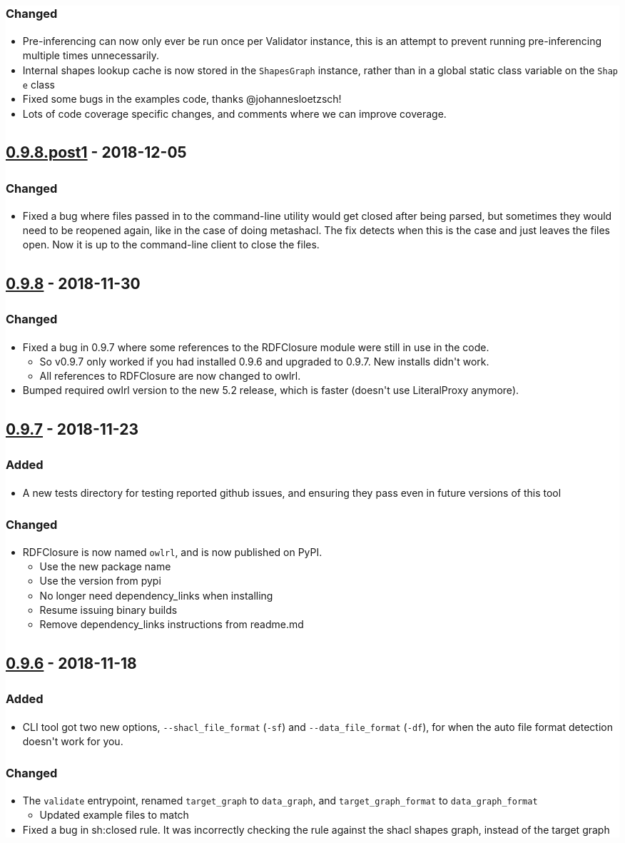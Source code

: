 ### Changed
- Pre-inferencing can now only ever be run once per Validator instance, this is an attempt to prevent running 
pre-inferencing multiple times unnecessarily.
- Internal shapes lookup cache is now stored in the `ShapesGraph` instance, rather than in a global static class 
variable on the `Shape` class
- Fixed some bugs in the examples code, thanks @johannesloetzsch!
- Lots of code coverage specific changes, and comments where we can improve coverage.
 
 
## [0.9.8.post1] - 2018-12-05    
### Changed
- Fixed a bug where files passed in to the command-line utility would get closed after being parsed, but sometimes 
they would need to be reopened again, like in the case of doing metashacl. The fix detects when this is the case and 
just leaves the files open. Now it is up to the command-line client to close the files.

## [0.9.8] - 2018-11-30   
### Changed
- Fixed a bug in 0.9.7 where some references to the RDFClosure module were still in use in the code.
  - So v0.9.7 only worked if you had installed 0.9.6 and upgraded to 0.9.7. New installs didn't work.
  - All references to RDFClosure are now changed to owlrl.
- Bumped required owlrl version to the new 5.2 release, which is faster (doesn't use LiteralProxy anymore).

## [0.9.7] - 2018-11-23   
### Added
- A new tests directory for testing reported github issues, and ensuring they pass even in future versions of this tool
### Changed
- RDFClosure is now named `owlrl`, and is now published on PyPI.
  - Use the new package name
  - Use the version from pypi
  - No longer need dependency_links when installing
  - Resume issuing binary builds
  - Remove dependency_links instructions from readme.md


## [0.9.6] - 2018-11-18   
### Added
- CLI tool got two new options, `--shacl_file_format` (`-sf`) and `--data_file_format` (`-df`), for when the auto file format detection doesn't work for you.
### Changed
- The `validate` entrypoint, renamed `target_graph` to `data_graph`, and `target_graph_format` to `data_graph_format`
  - Updated example files to match
- Fixed a bug in sh:closed rule. It was incorrectly checking the rule against the shacl shapes graph, instead of the target graph


[Unreleased]: https://github.com/RDFLib/pySHACL/compare/v0.10.0...HEAD 
[0.10.0]: https://github.com/RDFLib/pySHACL/compare/v0.9.11...v0.10.0
[0.9.11]: https://github.com/RDFLib/pySHACL/compare/v0.9.10.post2...v0.9.11
[0.9.10.post2]: https://github.com/RDFLib/pySHACL/compare/v0.9.10.post1...v0.9.10.post2
[0.9.10.post1]: https://github.com/RDFLib/pySHACL/compare/v0.9.10...v0.9.10.post1
[0.9.10]: https://github.com/RDFLib/pySHACL/compare/v0.9.9.post1...v0.9.10
[0.9.9.post1]: https://github.com/RDFLib/pySHACL/compare/v0.9.9...v0.9.9.post1
[0.9.9]: https://github.com/RDFLib/pySHACL/compare/v0.9.8.post1...v0.9.9
[0.9.8.post1]: https://github.com/RDFLib/pySHACL/compare/v0.9.8...v0.9.8.post1
[0.9.8]: https://github.com/RDFLib/pySHACL/compare/v0.9.7...v0.9.8
[0.9.7]: https://github.com/RDFLib/pySHACL/compare/v0.9.6...v0.9.7
[0.9.6]: https://github.com/RDFLib/pySHACL/compare/v0.9.5...v0.9.6
[0.9.5]: https://github.com/RDFLib/pySHACL/compare/v0.9.4.post1...v0.9.5
[0.9.4.post1]: https://github.com/RDFLib/pySHACL/compare/v0.9.4...v0.9.4.post1
[0.9.4]: https://github.com/RDFLib/pySHACL/compare/v0.9.3...v0.9.4
[0.9.3]: https://github.com/RDFLib/pySHACL/compare/v0.9.2...v0.9.3
[0.9.2]: https://github.com/RDFLib/pySHACL/compare/v0.9.1...v0.9.2
[0.9.1]: https://github.com/RDFLib/pySHACL/compare/v0.9.0...v0.9.1
[0.9.0]: https://github.com/RDFLib/pySHACL/compare/v0.8.3...v0.9.0
[0.8.3]: https://github.com/RDFLib/pySHACL/compare/v0.8.2...v0.8.3
[0.8.2]: https://github.com/RDFLib/pySHACL/compare/v0.8.1...v0.8.2
[0.8.1]: https://github.com/RDFLib/pySHACL/compare/v0.8.0...v0.8.1
[0.8.0]: https://github.com/RDFLib/pySHACL/compare/v0.1.0b1.dev20180912...v0.8.0
[0.1.0b1.dev20180912]: https://github.com/RDFLib/pySHACL/compare/v0.1.0a10.dev20180911...v0.1.0b1.dev20180912
[0.1.0a10.dev20180911]: https://github.com/RDFLib/pySHACL/compare/v0.1.0a9.dev20180911...v0.1.0a10.dev20180911
[0.1.0a9.dev20180911]: https://github.com/RDFLib/pySHACL/compare/v0.1.0a8.dev20180910...v0.1.0a9.dev20180911
[0.1.0a8.dev20180910]: https://github.com/RDFLib/pySHACL/compare/v0.1.0a7.dev20180910...v0.1.0a8.dev20180910
[0.1.0a7.dev20180910]: https://github.com/RDFLib/pySHACL/compare/v0.1.0a6.dev20180909...v0.1.0a7.dev20180910
[0.1.0a6.dev20180909]: https://github.com/RDFLib/pySHACL/compare/v0.1.0a5.dev20180907...v0.1.0a6.dev20180909
[0.1.0a5.dev20180907]: https://github.com/RDFLib/pySHACL/compare/v0.1.0a4.dev20180906...v0.1.0a5.dev20180907
[0.1.0a4.dev20180906]: https://github.com/RDFLib/pySHACL/compare/v0.1.0a3.dev20180906...v0.1.0a4.dev20180906 
[0.1.0a3.dev20180906]: https://github.com/RDFLib/pySHACL/compare/v0.1.0a2.dev20180906...v0.1.0a3.dev20180906 
[0.1.0a2.dev20180906]: https://github.com/RDFLib/pySHACL/compare/v0.1.0a1.dev20180904...v0.1.0a2.dev20180906  